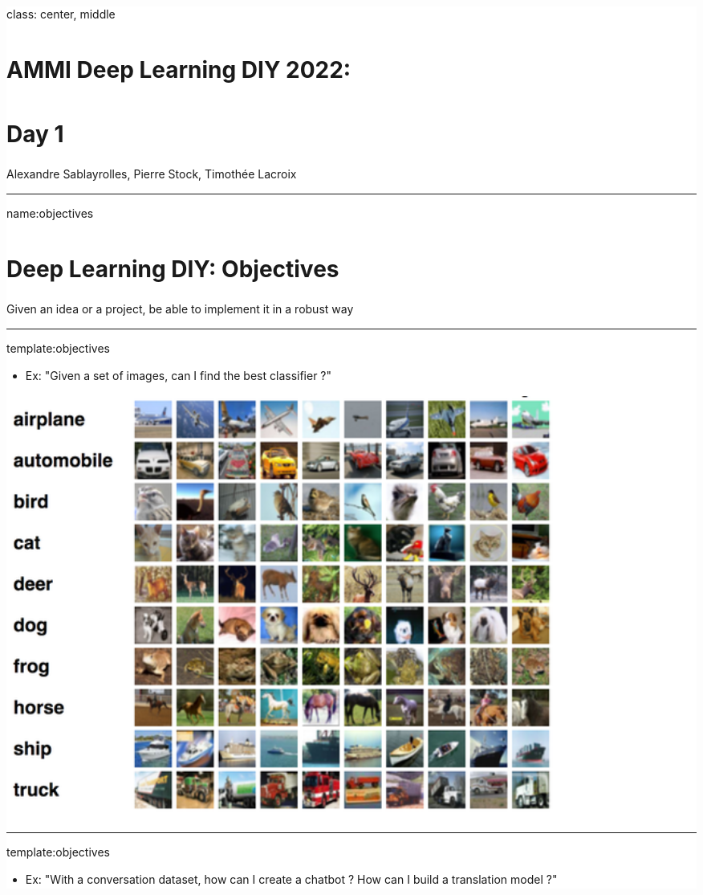 
class: center, middle

# AMMI Deep Learning DIY 2022:
# Day 1
Alexandre Sablayrolles, Pierre Stock, Timothée Lacroix

---
name:objectives
# Deep Learning DIY: Objectives

Given an idea or a project, be able to implement it in a robust way

---
template:objectives
- Ex: "Given a set of images, can I find the best classifier ?"
<div class="center" style="width: 100%;">
  <img src="figs/cifar.png" style="vertical-align:center;width:80%;height: 100%;"/>
</div>

---
template:objectives
- Ex: "With a conversation dataset, how can I create a chatbot ? How can I build a translation model ?"
<div class="center" style="width: 100%;">